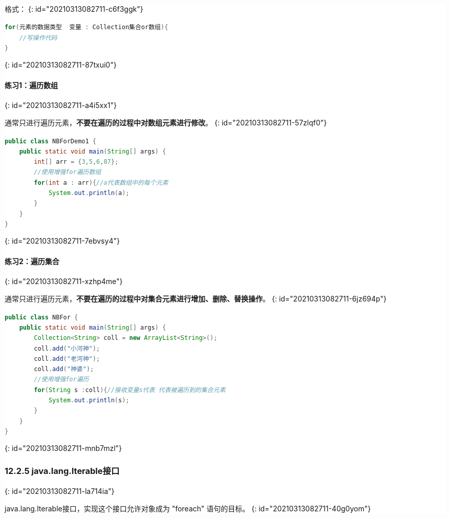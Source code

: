 格式：
{: id="20210313082711-c6f3ggk"}

~~~java
for(元素的数据类型  变量 : Collection集合or数组){ 
  	//写操作代码
}
~~~
{: id="20210313082711-87txui0"}

#### 练习1：遍历数组
{: id="20210313082711-a4i5xx1"}

通常只进行遍历元素，**不要在遍历的过程中对数组元素进行修改**。
{: id="20210313082711-57zlqf0"}

~~~java
public class NBForDemo1 {
    public static void main(String[] args) {
		int[] arr = {3,5,6,87};
       	//使用增强for遍历数组
		for(int a : arr){//a代表数组中的每个元素
			System.out.println(a);
		}
	}
}
~~~
{: id="20210313082711-7ebvsy4"}

#### 练习2：遍历集合
{: id="20210313082711-xzhp4me"}

通常只进行遍历元素，**不要在遍历的过程中对集合元素进行增加、删除、替换操作**。
{: id="20210313082711-6jz694p"}

~~~java
public class NBFor {
    public static void main(String[] args) {  
    	Collection<String> coll = new ArrayList<String>();
    	coll.add("小河神");
    	coll.add("老河神");
    	coll.add("神婆");
    	//使用增强for遍历
    	for(String s :coll){//接收变量s代表 代表被遍历到的集合元素
    		System.out.println(s);
    	}
	}
}
~~~
{: id="20210313082711-mnb7mzl"}

### 12.2.5 java.lang.Iterable接口
{: id="20210313082711-la714ia"}

java.lang.Iterable接口，实现这个接口允许对象成为 "foreach" 语句的目标。
{: id="20210313082711-40g0yom"}
